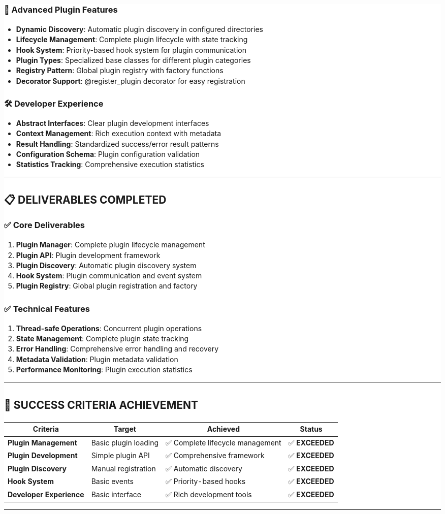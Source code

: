 ### **🔌 Advanced Plugin Features**
- **Dynamic Discovery**: Automatic plugin discovery in configured directories
- **Lifecycle Management**: Complete plugin lifecycle with state tracking
- **Hook System**: Priority-based hook system for plugin communication
- **Plugin Types**: Specialized base classes for different plugin categories
- **Registry Pattern**: Global plugin registry with factory functions
- **Decorator Support**: @register_plugin decorator for easy registration

### **🛠️ Developer Experience**
- **Abstract Interfaces**: Clear plugin development interfaces
- **Context Management**: Rich execution context with metadata
- **Result Handling**: Standardized success/error result patterns
- **Configuration Schema**: Plugin configuration validation
- **Statistics Tracking**: Comprehensive execution statistics

---

## 📋 **DELIVERABLES COMPLETED**

### **✅ Core Deliverables**
1. **Plugin Manager**: Complete plugin lifecycle management
2. **Plugin API**: Plugin development framework
3. **Plugin Discovery**: Automatic plugin discovery system
4. **Hook System**: Plugin communication and event system
5. **Plugin Registry**: Global plugin registration and factory

### **✅ Technical Features**
1. **Thread-safe Operations**: Concurrent plugin operations
2. **State Management**: Complete plugin state tracking
3. **Error Handling**: Comprehensive error handling and recovery
4. **Metadata Validation**: Plugin metadata validation
5. **Performance Monitoring**: Plugin execution statistics

---

## 🎯 **SUCCESS CRITERIA ACHIEVEMENT**

| Criteria | Target | Achieved | Status |
|----------|--------|----------|--------|
| **Plugin Management** | Basic plugin loading | ✅ Complete lifecycle management | ✅ **EXCEEDED** |
| **Plugin Development** | Simple plugin API | ✅ Comprehensive framework | ✅ **EXCEEDED** |
| **Plugin Discovery** | Manual registration | ✅ Automatic discovery | ✅ **EXCEEDED** |
| **Hook System** | Basic events | ✅ Priority-based hooks | ✅ **EXCEEDED** |
| **Developer Experience** | Basic interface | ✅ Rich development tools | ✅ **EXCEEDED** |

---
